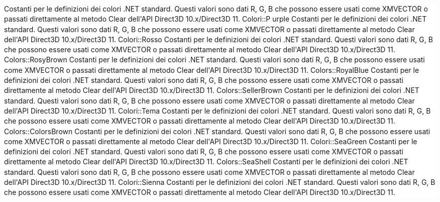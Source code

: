 <td>Costanti per le definizioni dei colori .NET standard. Questi valori sono dati R, G, B che possono essere usati come XMVECTOR o passati direttamente al metodo Clear dell'API Direct3D 10.x/Direct3D 11.</td>
</tr>
<tr class="even">
<td>Colori::P urple</td>
<td>Costanti per le definizioni dei colori .NET standard. Questi valori sono dati R, G, B che possono essere usati come XMVECTOR o passati direttamente al metodo Clear dell'API Direct3D 10.x/Direct3D 11.</td>
</tr>
<tr class="odd">
<td>Colori::Rosso</td>
<td>Costanti per le definizioni dei colori .NET standard. Questi valori sono dati R, G, B che possono essere usati come XMVECTOR o passati direttamente al metodo Clear dell'API Direct3D 10.x/Direct3D 11.</td>
</tr>
<tr class="even">
<td>Colors::RosyBrown</td>
<td>Costanti per le definizioni dei colori .NET standard. Questi valori sono dati R, G, B che possono essere usati come XMVECTOR o passati direttamente al metodo Clear dell'API Direct3D 10.x/Direct3D 11.</td>
</tr>
<tr class="odd">
<td>Colors::RoyalBlue</td>
<td>Costanti per le definizioni dei colori .NET standard. Questi valori sono dati R, G, B che possono essere usati come XMVECTOR o passati direttamente al metodo Clear dell'API Direct3D 10.x/Direct3D 11.</td>
</tr>
<tr class="even">
<td>Colors::SellerBrown</td>
<td>Costanti per le definizioni dei colori .NET standard. Questi valori sono dati R, G, B che possono essere usati come XMVECTOR o passati direttamente al metodo Clear dell'API Direct3D 10.x/Direct3D 11.</td>
</tr>
<tr class="odd">
<td>Colori::Tema</td>
<td>Costanti per le definizioni dei colori .NET standard. Questi valori sono dati R, G, B che possono essere usati come XMVECTOR o passati direttamente al metodo Clear dell'API Direct3D 10.x/Direct3D 11.</td>
</tr>
<tr class="even">
<td>Colors::ColorsBrown</td>
<td>Costanti per le definizioni dei colori .NET standard. Questi valori sono dati R, G, B che possono essere usati come XMVECTOR o passati direttamente al metodo Clear dell'API Direct3D 10.x/Direct3D 11.</td>
</tr>
<tr class="odd">
<td>Colori::SeaGreen</td>
<td>Costanti per le definizioni dei colori .NET standard. Questi valori sono dati R, G, B che possono essere usati come XMVECTOR o passati direttamente al metodo Clear dell'API Direct3D 10.x/Direct3D 11.</td>
</tr>
<tr class="even">
<td>Colors::SeaShell</td>
<td>Costanti per le definizioni dei colori .NET standard. Questi valori sono dati R, G, B che possono essere usati come XMVECTOR o passati direttamente al metodo Clear dell'API Direct3D 10.x/Direct3D 11.</td>
</tr>
<tr class="odd">
<td>Colori::Sienna</td>
<td>Costanti per le definizioni dei colori .NET standard. Questi valori sono dati R, G, B che possono essere usati come XMVECTOR o passati direttamente al metodo Clear dell'API Direct3D 10.x/Direct3D 11.</td>
</tr>